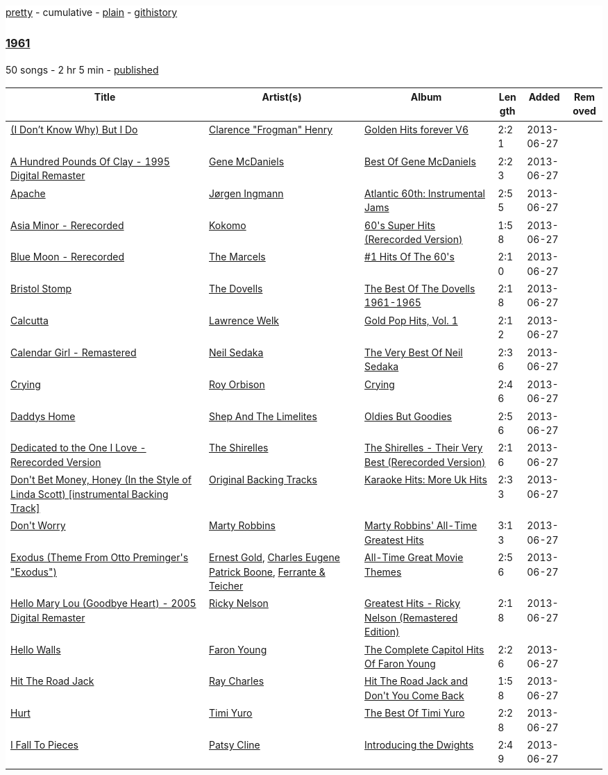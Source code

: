 [pretty](/playlists/pretty/7EhO7YjjFdrNRtTHcRrnnQ.md) - cumulative - [plain](/playlists/plain/7EhO7YjjFdrNRtTHcRrnnQ) - [githistory](https://github.githistory.xyz/mackorone/spotify-playlist-archive/blob/main/playlists/plain/7EhO7YjjFdrNRtTHcRrnnQ)

### [1961](https://open.spotify.com/playlist/7EhO7YjjFdrNRtTHcRrnnQ)

> 

50 songs - 2 hr 5 min - [published](https://open.spotify.com/playlist/1ib2zEDtAbJiUA2Fj0Oq08)

| Title | Artist(s) | Album | Length | Added | Removed |
|---|---|---|---|---|---|
| [\(I Don’t Know Why\) But I Do](https://open.spotify.com/track/3DrHuyEwZ93vQFgDltpauz) | [Clarence "Frogman" Henry](https://open.spotify.com/artist/3EYYw0bxDMBYfLoBehpsNf) | [Golden Hits forever V6](https://open.spotify.com/album/59AvmMCslqiSj8qz3Y5vEo) | 2:21 | 2013-06-27 |  |
| [A Hundred Pounds Of Clay \- 1995 Digital Remaster](https://open.spotify.com/track/2WRPCPMu1Qadq0J7Af8aCC) | [Gene McDaniels](https://open.spotify.com/artist/6I7tqjEzznFPrardDfvsvq) | [Best Of Gene McDaniels](https://open.spotify.com/album/2MZI44uUGjAPHIJd2olyQH) | 2:23 | 2013-06-27 |  |
| [Apache](https://open.spotify.com/track/0FKNRNN2mcY9dBjenoxbeY) | [Jørgen Ingmann](https://open.spotify.com/artist/1mUxA8Bcd9qdMgH9uMOIQb) | [Atlantic 60th: Instrumental Jams](https://open.spotify.com/album/4pOVCX3BM02U0AudLBVoQG) | 2:55 | 2013-06-27 |  |
| [Asia Minor \- Rerecorded](https://open.spotify.com/track/4uNAdFLTuiIhDtbZsq31Og) | [Kokomo](https://open.spotify.com/artist/00FrqfQ1NB4Dlr10yUP4Hr) | [60's Super Hits \(Rerecorded Version\)](https://open.spotify.com/album/5S5TwSmNCvK8ttbDLyA32d) | 1:58 | 2013-06-27 |  |
| [Blue Moon \- Rerecorded](https://open.spotify.com/track/7CIv316ZKCQhkspH80kiUC) | [The Marcels](https://open.spotify.com/artist/1JQYskbOoudT9cylam24a3) | [\#1 Hits Of The 60's](https://open.spotify.com/album/6Mio3JCszE0BTyjTmfYsLY) | 2:10 | 2013-06-27 |  |
| [Bristol Stomp](https://open.spotify.com/track/0B1cm1Z7J9v8Wug9idr8T6) | [The Dovells](https://open.spotify.com/artist/6LaraO4gcDKWw0fwIOTodm) | [The Best Of The Dovells 1961\-1965](https://open.spotify.com/album/2nVaoyKCz1nGdNny3bqoUm) | 2:18 | 2013-06-27 |  |
| [Calcutta](https://open.spotify.com/track/6G43xPTXl0zVgTajZMhW0y) | [Lawrence Welk](https://open.spotify.com/artist/2GMH35k5oLCjzYpn5HbaD8) | [Gold Pop Hits, Vol\. 1](https://open.spotify.com/album/40Yzx8QGyYyke893SEqY5m) | 2:12 | 2013-06-27 |  |
| [Calendar Girl \- Remastered](https://open.spotify.com/track/1Pg2yx1drvE8uJhMCnIpGN) | [Neil Sedaka](https://open.spotify.com/artist/5N6GwJzOcOY5kv8p0NjhYL) | [The Very Best Of Neil Sedaka](https://open.spotify.com/album/4LEVq549JUbYQmzma1NzEl) | 2:36 | 2013-06-27 |  |
| [Crying](https://open.spotify.com/track/2M3OVvigcmanSnRq1sdlVE) | [Roy Orbison](https://open.spotify.com/artist/0JDkhL4rjiPNEp92jAgJnS) | [Crying](https://open.spotify.com/album/5GYI3MYDtS3pDZOQ29Unr5) | 2:46 | 2013-06-27 |  |
| [Daddys Home](https://open.spotify.com/track/0uTWICEvYa78HlUyt5JbUU) | [Shep And The Limelites](https://open.spotify.com/artist/3xaiq6cHhYX5xclwRkT6Jf) | [Oldies But Goodies](https://open.spotify.com/album/1PfyeXVGmSGjhbUoWekrLD) | 2:56 | 2013-06-27 |  |
| [Dedicated to the One I Love \- Rerecorded Version](https://open.spotify.com/track/365aSqfttyHcCsUZyJqVlg) | [The Shirelles](https://open.spotify.com/artist/0x83OBqixqdCHnStP5VMcn) | [The Shirelles \- Their Very Best \(Rerecorded Version\)](https://open.spotify.com/album/7drJ2KUsPcmRcmcYv77FK2) | 2:16 | 2013-06-27 |  |
| [Don't Bet Money, Honey \(In the Style of Linda Scott\) \[instrumental Backing Track\]](https://open.spotify.com/track/7tAjijxeQ8hT7HuRI4BltI) | [Original Backing Tracks](https://open.spotify.com/artist/3zTYSIlGGbY2wLixqetrvM) | [Karaoke Hits: More Uk Hits](https://open.spotify.com/album/0Y4tISfZNfwU0j1TTZSlHC) | 2:33 | 2013-06-27 |  |
| [Don't Worry](https://open.spotify.com/track/1xFTK0nWCUHiAhNA7w9aei) | [Marty Robbins](https://open.spotify.com/artist/0Xi59sEw38vRvwleSAVqoo) | [Marty Robbins' All\-Time Greatest Hits](https://open.spotify.com/album/0BUwybdSAULe982sAEKjfE) | 3:13 | 2013-06-27 |  |
| [Exodus \(Theme From Otto Preminger's "Exodus"\)](https://open.spotify.com/track/4pKUJwmq9mYcs1KNUsqAHH) | [Ernest Gold](https://open.spotify.com/artist/41SzGMVZclC44YTVneXHlE), [Charles Eugene Patrick Boone](https://open.spotify.com/artist/6nqkjhZ5YWO4AKDD2wHXMq), [Ferrante & Teicher](https://open.spotify.com/artist/17rSwcIT9qu1OybU1lReJB) | [All\-Time Great Movie Themes](https://open.spotify.com/album/2p2qPa5OyxOHLZM0ti8nmL) | 2:56 | 2013-06-27 |  |
| [Hello Mary Lou \(Goodbye Heart\) \- 2005 Digital Remaster](https://open.spotify.com/track/4bnULOWizYveoiu141901k) | [Ricky Nelson](https://open.spotify.com/artist/73sSFVlM6pkweLXE8qw1OS) | [Greatest Hits \- Ricky Nelson \(Remastered Edition\)](https://open.spotify.com/album/6JohQ1VCMCTwDmj2vpY6FD) | 2:18 | 2013-06-27 |  |
| [Hello Walls](https://open.spotify.com/track/4dim8F8t01qimHOmr6S3Gd) | [Faron Young](https://open.spotify.com/artist/6uvq6FeVsmhOWfJHxVNeBL) | [The Complete Capitol Hits Of Faron Young](https://open.spotify.com/album/26KWAh3Wvw9LjeyxjTEZqa) | 2:26 | 2013-06-27 |  |
| [Hit The Road Jack](https://open.spotify.com/track/3otXVqKkFcmc8gics3zxVS) | [Ray Charles](https://open.spotify.com/artist/1eYhYunlNJlDoQhtYBvPsi) | [Hit The Road Jack and Don't You Come Back](https://open.spotify.com/album/2BrLSZzr3ryjGOhY75G9Ne) | 1:58 | 2013-06-27 |  |
| [Hurt](https://open.spotify.com/track/6mqfq8EdYoV07TXM2rgPgb) | [Timi Yuro](https://open.spotify.com/artist/2JyxVsEiD9HVRM7CtFaLCK) | [The Best Of Timi Yuro](https://open.spotify.com/album/18UaMS0uVYtzsIoDIS5v3P) | 2:28 | 2013-06-27 |  |
| [I Fall To Pieces](https://open.spotify.com/track/5U2uhwJseYO7eH5nEwPb8z) | [Patsy Cline](https://open.spotify.com/artist/7dNsHhGeGU5MV01r06O8gK) | [Introducing the Dwights](https://open.spotify.com/album/3Z0LdhZyBaeniH7m9VpSrR) | 2:49 | 2013-06-27 |  |
